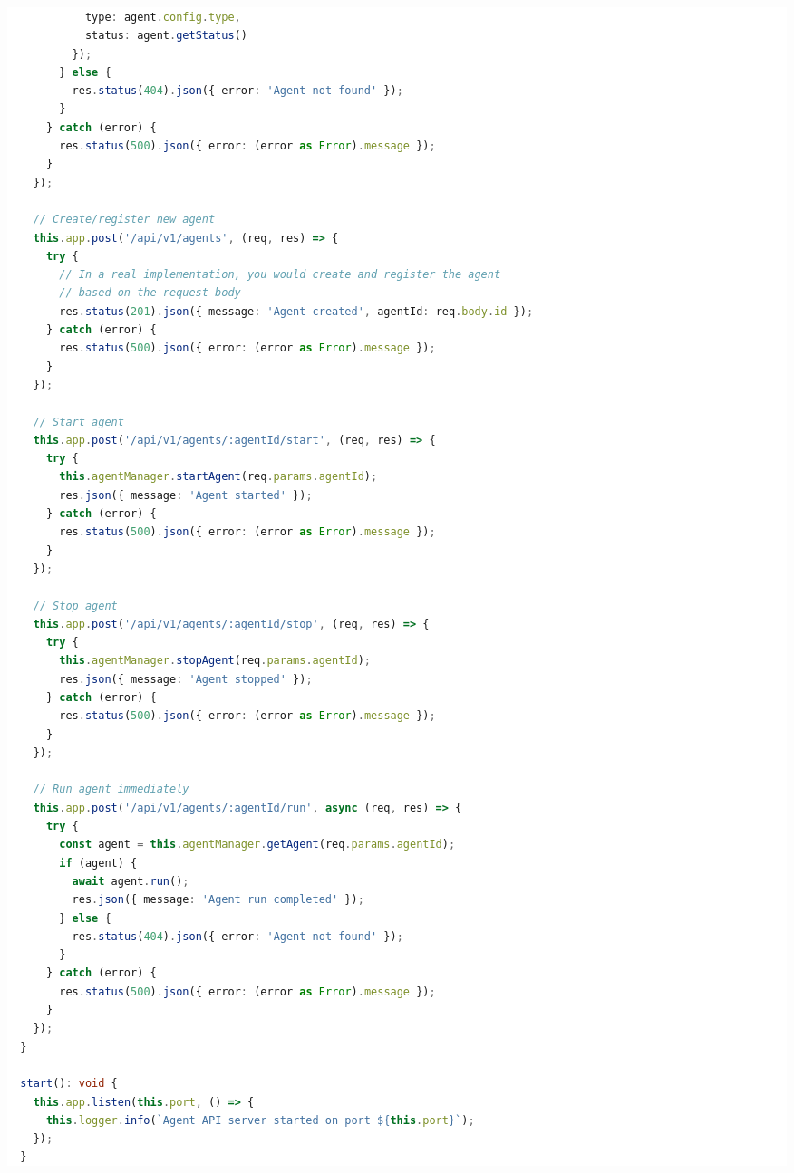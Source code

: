 ```typescript
            type: agent.config.type,
            status: agent.getStatus()
          });
        } else {
          res.status(404).json({ error: 'Agent not found' });
        }
      } catch (error) {
        res.status(500).json({ error: (error as Error).message });
      }
    });

    // Create/register new agent
    this.app.post('/api/v1/agents', (req, res) => {
      try {
        // In a real implementation, you would create and register the agent
        // based on the request body
        res.status(201).json({ message: 'Agent created', agentId: req.body.id });
      } catch (error) {
        res.status(500).json({ error: (error as Error).message });
      }
    });

    // Start agent
    this.app.post('/api/v1/agents/:agentId/start', (req, res) => {
      try {
        this.agentManager.startAgent(req.params.agentId);
        res.json({ message: 'Agent started' });
      } catch (error) {
        res.status(500).json({ error: (error as Error).message });
      }
    });

    // Stop agent
    this.app.post('/api/v1/agents/:agentId/stop', (req, res) => {
      try {
        this.agentManager.stopAgent(req.params.agentId);
        res.json({ message: 'Agent stopped' });
      } catch (error) {
        res.status(500).json({ error: (error as Error).message });
      }
    });

    // Run agent immediately
    this.app.post('/api/v1/agents/:agentId/run', async (req, res) => {
      try {
        const agent = this.agentManager.getAgent(req.params.agentId);
        if (agent) {
          await agent.run();
          res.json({ message: 'Agent run completed' });
        } else {
          res.status(404).json({ error: 'Agent not found' });
        }
      } catch (error) {
        res.status(500).json({ error: (error as Error).message });
      }
    });
  }

  start(): void {
    this.app.listen(this.port, () => {
      this.logger.info(`Agent API server started on port ${this.port}`);
    });
  }
```